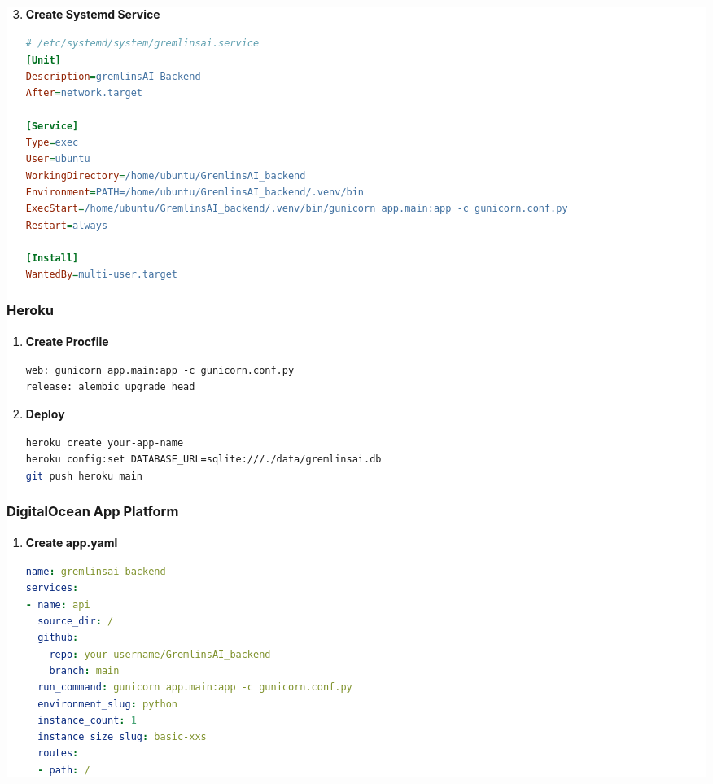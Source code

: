
3. **Create Systemd Service**
   ```ini
   # /etc/systemd/system/gremlinsai.service
   [Unit]
   Description=gremlinsAI Backend
   After=network.target
   
   [Service]
   Type=exec
   User=ubuntu
   WorkingDirectory=/home/ubuntu/GremlinsAI_backend
   Environment=PATH=/home/ubuntu/GremlinsAI_backend/.venv/bin
   ExecStart=/home/ubuntu/GremlinsAI_backend/.venv/bin/gunicorn app.main:app -c gunicorn.conf.py
   Restart=always
   
   [Install]
   WantedBy=multi-user.target
   ```

### Heroku

1. **Create Procfile**
   ```
   web: gunicorn app.main:app -c gunicorn.conf.py
   release: alembic upgrade head
   ```

2. **Deploy**
   ```bash
   heroku create your-app-name
   heroku config:set DATABASE_URL=sqlite:///./data/gremlinsai.db
   git push heroku main
   ```

### DigitalOcean App Platform

1. **Create app.yaml**
   ```yaml
   name: gremlinsai-backend
   services:
   - name: api
     source_dir: /
     github:
       repo: your-username/GremlinsAI_backend
       branch: main
     run_command: gunicorn app.main:app -c gunicorn.conf.py
     environment_slug: python
     instance_count: 1
     instance_size_slug: basic-xxs
     routes:
     - path: /
   ```

